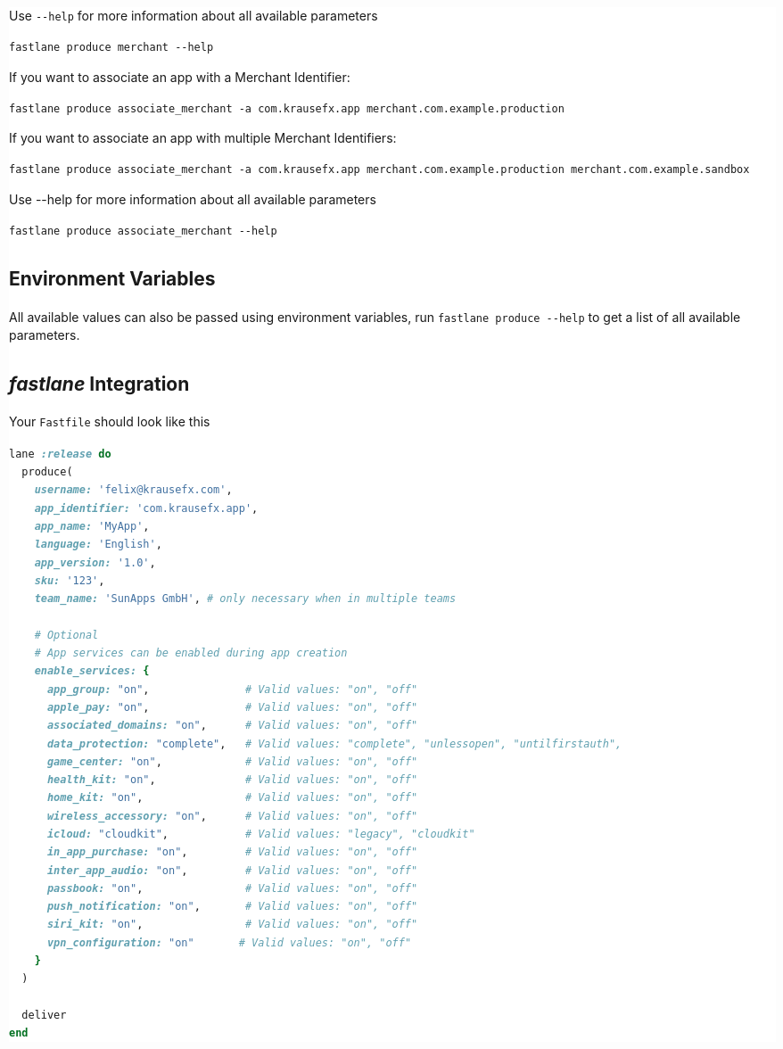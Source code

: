 Use `--help` for more information about all available parameters
```
fastlane produce merchant --help
```

If you want to associate an app with a Merchant Identifier:

```no-highlight
fastlane produce associate_merchant -a com.krausefx.app merchant.com.example.production
```

If you want to associate an app with multiple Merchant Identifiers:

```no-highlight
fastlane produce associate_merchant -a com.krausefx.app merchant.com.example.production merchant.com.example.sandbox
```

Use --help for more information about all available parameters

```no-highlight
fastlane produce associate_merchant --help
```

## Environment Variables

All available values can also be passed using environment variables, run `fastlane produce --help` to get a list of all available parameters.

## _fastlane_ Integration

Your `Fastfile` should look like this

```ruby
lane :release do
  produce(
    username: 'felix@krausefx.com',
    app_identifier: 'com.krausefx.app',
    app_name: 'MyApp',
    language: 'English',
    app_version: '1.0',
    sku: '123',
    team_name: 'SunApps GmbH', # only necessary when in multiple teams
    
    # Optional
    # App services can be enabled during app creation
    enable_services: {
      app_group: "on",               # Valid values: "on", "off"
      apple_pay: "on",               # Valid values: "on", "off"
      associated_domains: "on",      # Valid values: "on", "off"
      data_protection: "complete",   # Valid values: "complete", "unlessopen", "untilfirstauth",
      game_center: "on",             # Valid values: "on", "off"
      health_kit: "on",              # Valid values: "on", "off"
      home_kit: "on",                # Valid values: "on", "off"
      wireless_accessory: "on",      # Valid values: "on", "off"
      icloud: "cloudkit",            # Valid values: "legacy", "cloudkit"
      in_app_purchase: "on",         # Valid values: "on", "off"
      inter_app_audio: "on",         # Valid values: "on", "off"
      passbook: "on",                # Valid values: "on", "off"
      push_notification: "on",       # Valid values: "on", "off"
      siri_kit: "on",                # Valid values: "on", "off"
      vpn_configuration: "on"       # Valid values: "on", "off"
    }
  )

  deliver
end
```

